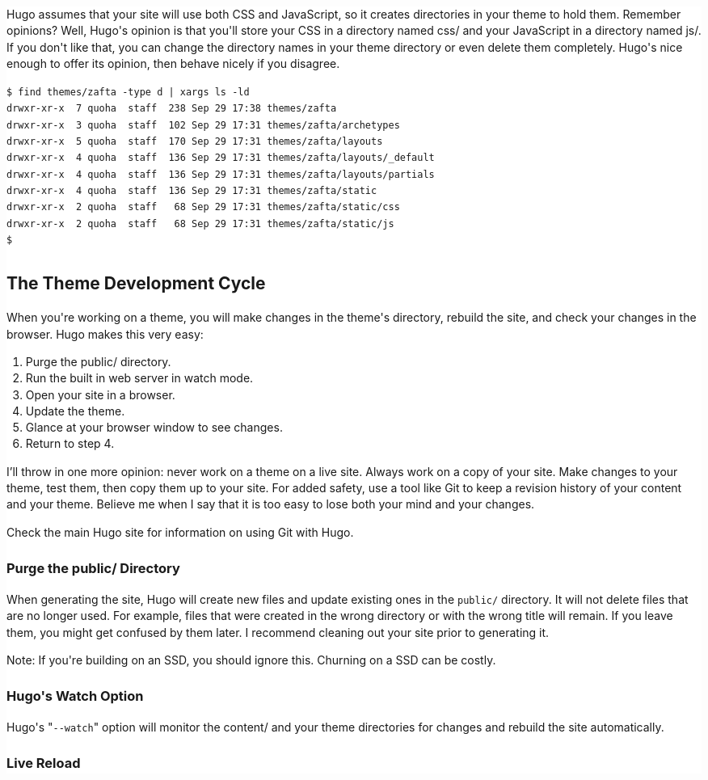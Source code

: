 Hugo assumes that your site will use both CSS and JavaScript, so it creates directories in your theme to hold them. Remember opinions? Well, Hugo's opinion is that you'll store your CSS in a directory named css/ and your JavaScript in a directory named js/. If you don't like that, you can change the directory names in your theme directory or even delete them completely. Hugo's nice enough to offer its opinion, then behave nicely if you disagree.

```
$ find themes/zafta -type d | xargs ls -ld
drwxr-xr-x  7 quoha  staff  238 Sep 29 17:38 themes/zafta
drwxr-xr-x  3 quoha  staff  102 Sep 29 17:31 themes/zafta/archetypes
drwxr-xr-x  5 quoha  staff  170 Sep 29 17:31 themes/zafta/layouts
drwxr-xr-x  4 quoha  staff  136 Sep 29 17:31 themes/zafta/layouts/_default
drwxr-xr-x  4 quoha  staff  136 Sep 29 17:31 themes/zafta/layouts/partials
drwxr-xr-x  4 quoha  staff  136 Sep 29 17:31 themes/zafta/static
drwxr-xr-x  2 quoha  staff   68 Sep 29 17:31 themes/zafta/static/css
drwxr-xr-x  2 quoha  staff   68 Sep 29 17:31 themes/zafta/static/js
$
```

## The Theme Development Cycle

When you're working on a theme, you will make changes in the theme's directory, rebuild the site, and check your changes in the browser. Hugo makes this very easy:

1. Purge the public/ directory.
2. Run the built in web server in watch mode.
3. Open your site in a browser.
4. Update the theme.
5. Glance at your browser window to see changes.
6. Return to step 4.

I’ll throw in one more opinion: never work on a theme on a live site. Always work on a copy of your site. Make changes to your theme, test them, then copy them up to your site. For added safety, use a tool like Git to keep a revision history of your content and your theme. Believe me when I say that it is too easy to lose both your mind and your changes.

Check the main Hugo site for information on using Git with Hugo.

### Purge the public/ Directory

When generating the site, Hugo will create new files and update existing ones in the ```public/``` directory. It will not delete files that are no longer used. For example, files that were created in the wrong directory or with the wrong title will remain. If you leave them, you might get confused by them later. I recommend cleaning out your site prior to generating it.

Note: If you're building on an SSD, you should ignore this. Churning on a SSD can be costly.

### Hugo's Watch Option

Hugo's "`--watch`" option will monitor the content/ and your theme directories for changes and rebuild the site automatically.

### Live Reload
